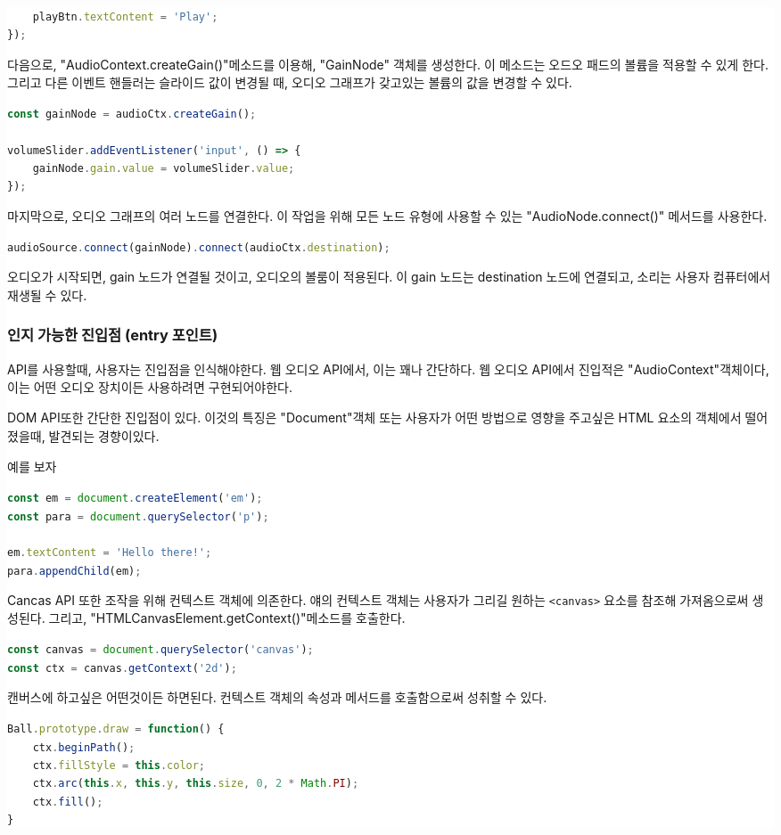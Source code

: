 ```javascript
    playBtn.textContent = 'Play';
});
```

다음으로, "AudioContext.createGain()"메소드를 이용해, "GainNode" 객체를 생성한다.
이 메소드는 오드오 패드의 볼륨을 적용할 수 있게 한다. 그리고 다른 이벤트 핸들러는 슬라이드 값이 변경될 때, 오디오 그래프가 갖고있는 볼륨의 값을 변경할 수 있다.

```javascript
const gainNode = audioCtx.createGain();

volumeSlider.addEventListener('input', () => {
    gainNode.gain.value = volumeSlider.value;
});
```

마지막으로, 오디오 그래프의 여러 노드를 연결한다. 
이 작업을 위해 모든 노드 유형에 사용할 수 있는 "AudioNode.connect()" 메서드를 사용한다.

```javascript
audioSource.connect(gainNode).connect(audioCtx.destination);
```

오디오가 시작되면, gain 노드가 연결될 것이고, 오디오의 볼룸이 적용된다. 
이 gain 노드는 destination 노드에 연결되고, 소리는 사용자 컴퓨터에서 재생될 수 있다.

### 인지 가능한 진입점 (entry 포인트)
API를 사용할때, 사용자는 진입점을 인식해야한다. 웹 오디오 API에서, 이는 꽤나 간단하다.
웹 오디오 API에서 진입적은 "AudioContext"객체이다, 이는 어떤 오디오 장치이든 사용하려면 구현되어야한다.

DOM API또한 간단한 진입점이 있다. 이것의 특징은 "Document"객체 또는 사용자가 어떤 방법으로 영향을 주고싶은 HTML 요소의 객체에서 떨어졌을때, 발견되는 경향이있다.

예를 보자
```javascript
const em = document.createElement('em');
const para = document.querySelector('p');

em.textContent = 'Hello there!';
para.appendChild(em);
```

Cancas API 또한 조작을 위해 컨텍스트 객체에 의존한다. 얘의 컨텍스트 객체는 사용자가 그리길 원하는 ```<canvas>``` 요소를 참조해 가져옴으로써 생성된다.
그리고, "HTMLCanvasElement.getContext()"메소드를 호출한다.

```javascript
const canvas = document.querySelector('canvas');
const ctx = canvas.getContext('2d');
```

캔버스에 하고싶은 어떤것이든 하면된다. 컨텍스트 객체의 속성과 메서드를 호출함으로써 성취할 수 있다.

```javascript
Ball.prototype.draw = function() {
    ctx.beginPath();
    ctx.fillStyle = this.color;
    ctx.arc(this.x, this.y, this.size, 0, 2 * Math.PI);
    ctx.fill();
}
```
